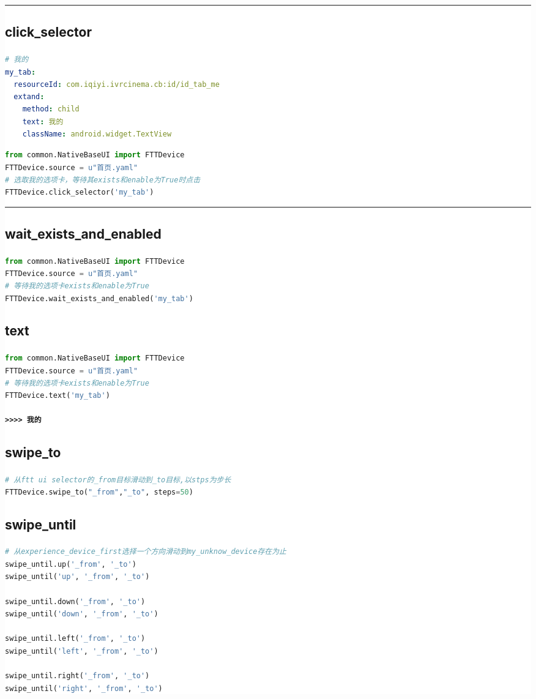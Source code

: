 ---------------------------------------

## click_selector
```yaml
# 我的
my_tab:
  resourceId: com.iqiyi.ivrcinema.cb:id/id_tab_me
  extand:
    method: child
    text: 我的
    className: android.widget.TextView
```

```python
from common.NativeBaseUI import FTTDevice
FTTDevice.source = u"首页.yaml"
# 选取我的选项卡，等待其exists和enable为True时点击
FTTDevice.click_selector('my_tab')
```
---------------------------------------

## wait_exists_and_enabled
```python
from common.NativeBaseUI import FTTDevice
FTTDevice.source = u"首页.yaml"
# 等待我的选项卡exists和enable为True
FTTDevice.wait_exists_and_enabled('my_tab')
```

## text
```python
from common.NativeBaseUI import FTTDevice
FTTDevice.source = u"首页.yaml"
# 等待我的选项卡exists和enable为True
FTTDevice.text('my_tab')
```
#### ``>>>> 我的``


## swipe_to
```python
# 从ftt ui selector的_from目标滑动到_to目标,以stps为步长
FTTDevice.swipe_to("_from","_to", steps=50)
```


## swipe_until
```python
# 从experience_device_first选择一个方向滑动到my_unknow_device存在为止
swipe_until.up('_from', '_to')
swipe_until('up', '_from', '_to')

swipe_until.down('_from', '_to')
swipe_until('down', '_from', '_to')

swipe_until.left('_from', '_to')
swipe_until('left', '_from', '_to')

swipe_until.right('_from', '_to')
swipe_until('right', '_from', '_to')
```
